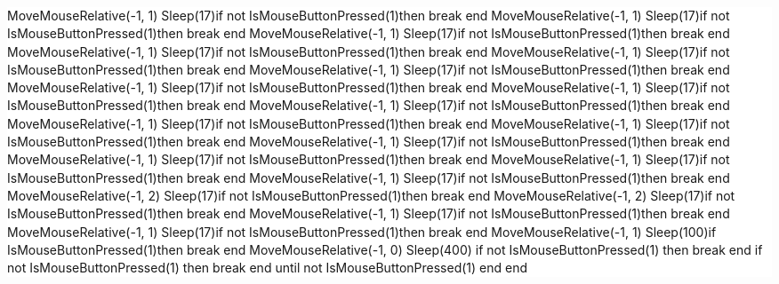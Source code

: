 MoveMouseRelative(-1, 1)
Sleep(17)if not IsMouseButtonPressed(1)then break end
MoveMouseRelative(-1, 1)
Sleep(17)if not IsMouseButtonPressed(1)then break end
MoveMouseRelative(-1, 1)
Sleep(17)if not IsMouseButtonPressed(1)then break end
MoveMouseRelative(-1, 1)
Sleep(17)if not IsMouseButtonPressed(1)then break end
MoveMouseRelative(-1, 1)
Sleep(17)if not IsMouseButtonPressed(1)then break end
MoveMouseRelative(-1, 1)
Sleep(17)if not IsMouseButtonPressed(1)then break end
MoveMouseRelative(-1, 1)
Sleep(17)if not IsMouseButtonPressed(1)then break end
MoveMouseRelative(-1, 1)
Sleep(17)if not IsMouseButtonPressed(1)then break end
MoveMouseRelative(-1, 1)
Sleep(17)if not IsMouseButtonPressed(1)then break end
MoveMouseRelative(-1, 1)
Sleep(17)if not IsMouseButtonPressed(1)then break end
MoveMouseRelative(-1, 1)
Sleep(17)if not IsMouseButtonPressed(1)then break end
MoveMouseRelative(-1, 1)
Sleep(17)if not IsMouseButtonPressed(1)then break end
MoveMouseRelative(-1, 1)
Sleep(17)if not IsMouseButtonPressed(1)then break end
MoveMouseRelative(-1, 1)
Sleep(17)if not IsMouseButtonPressed(1)then break end
MoveMouseRelative(-1, 1)
Sleep(17)if not IsMouseButtonPressed(1)then break end
MoveMouseRelative(-1, 2)
Sleep(17)if not IsMouseButtonPressed(1)then break end
MoveMouseRelative(-1, 2)
Sleep(17)if not IsMouseButtonPressed(1)then break end
MoveMouseRelative(-1, 1)
Sleep(17)if not IsMouseButtonPressed(1)then break end
MoveMouseRelative(-1, 1)
Sleep(17)if not IsMouseButtonPressed(1)then break end
MoveMouseRelative(-1, 1)
Sleep(100)if IsMouseButtonPressed(1)then break end
MoveMouseRelative(-1, 0) Sleep(400)
if not IsMouseButtonPressed(1) then break end
            if not IsMouseButtonPressed(1) then
                break
            end
        until not IsMouseButtonPressed(1)
    end
end 




